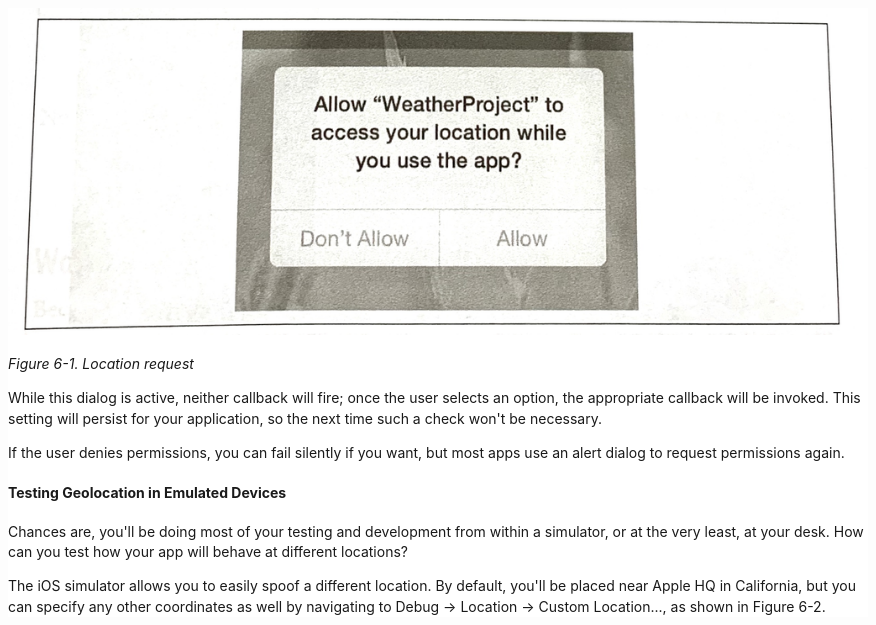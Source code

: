 ![figure6to1](./img/6-1.JPG)

*Figure 6-1. Location request*

While this dialog is active, neither callback will fire; once the user selects an option, the appropriate callback will be invoked. This setting will persist for your application, so the next time such a check won't be necessary.

If the user denies permissions, you can fail silently if you want, but most apps use an alert dialog to request permissions again.

#### Testing Geolocation in Emulated Devices

Chances are, you'll be doing most of your testing and development from within a simulator, or at the very least, at your desk. How can you test how your app will behave at different locations?

The iOS simulator allows you to easily spoof a different location. By default, you'll be placed near Apple HQ in California, but you can specify any other coordinates as well by navigating to Debug → Location → Custom Location..., as shown in Figure 6-2. 

